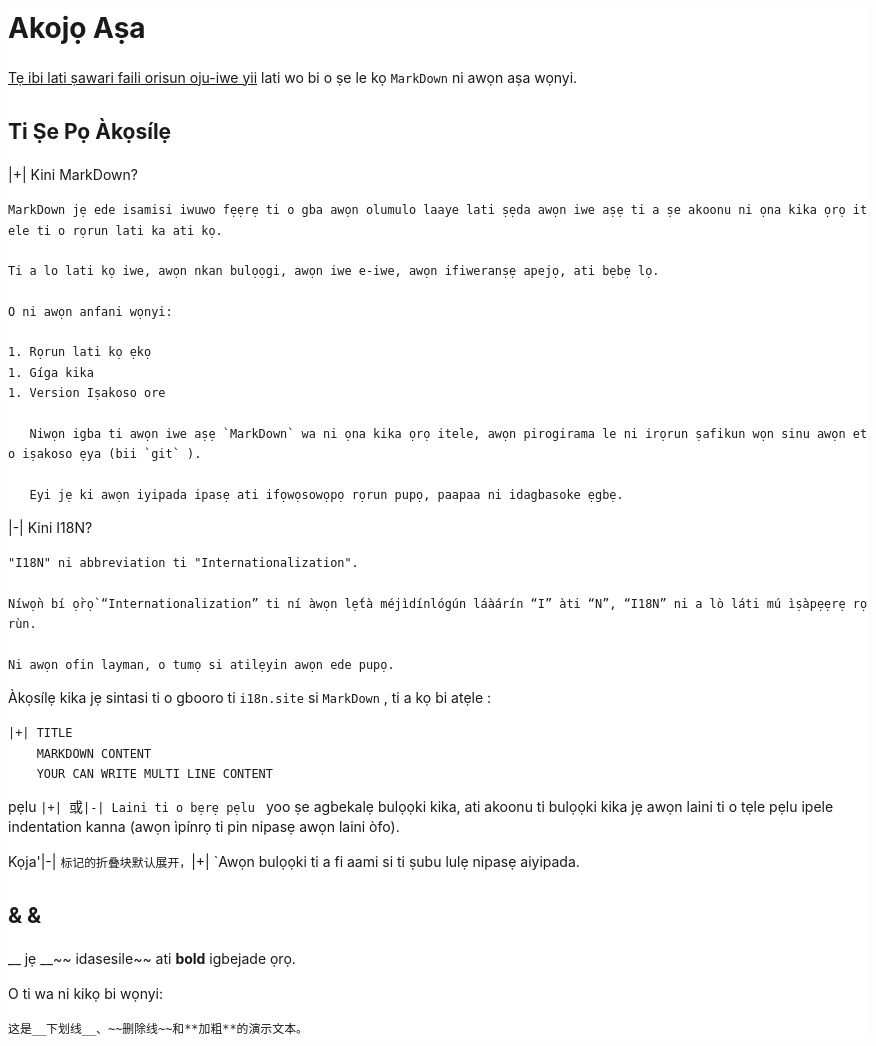 # Akojọ Aṣa

[Tẹ ibi lati ṣawari faili orisun oju-iwe yii](//raw.githubusercontent.com/i18n-site/md/refs/heads/main/zh/i18n.site/md/styl.md) lati wo bi o ṣe le kọ `MarkDown` ni awọn aṣa wọnyi.

## Ti Ṣe Pọ Àkọsílẹ

|+| Kini MarkDown?

    MarkDown jẹ ede isamisi iwuwo fẹẹrẹ ti o gba awọn olumulo laaye lati ṣẹda awọn iwe aṣẹ ti a ṣe akoonu ni ọna kika ọrọ itele ti o rọrun lati ka ati kọ.

    Ti a lo lati kọ iwe, awọn nkan bulọọgi, awọn iwe e-iwe, awọn ifiweranṣẹ apejọ, ati bẹbẹ lọ.

    O ni awọn anfani wọnyi:

    1. Rọrun lati kọ ẹkọ
    1. Gíga kika
    1. Version Iṣakoso ore

       Niwọn igba ti awọn iwe aṣẹ `MarkDown` wa ni ọna kika ọrọ itele, awọn pirogirama le ni irọrun ṣafikun wọn sinu awọn eto iṣakoso ẹya (bii `git` ).

       Eyi jẹ ki awọn iyipada ipasẹ ati ifọwọsowọpọ rọrun pupọ, paapaa ni idagbasoke ẹgbẹ.

|-| Kini I18N?

    "I18N" ni abbreviation ti "Internationalization".

    Níwọ̀n bí ọ̀rọ̀ “Internationalization” ti ní àwọn lẹ́tà méjìdínlógún láàárín “I” àti “N”, “I18N” ni a lò láti mú ìṣàpẹẹrẹ rọrùn.

    Ni awọn ofin layman, o tumọ si atilẹyin awọn ede pupọ.


Àkọsílẹ kika jẹ sintasi ti o gbooro ti `i18n.site` si `MarkDown` , ti a kọ bi atẹle :

```
|+| TITLE
    MARKDOWN CONTENT
    YOUR CAN WRITE MULTI LINE CONTENT
```

pẹlu `|+| `或`|-| Laini ti o bẹrẹ pẹlu ` yoo ṣe agbekalẹ bulọọki kika, ati akoonu ti bulọọki kika jẹ awọn laini ti o tẹle pẹlu ipele indentation kanna (awọn ìpínrọ ti pin nipasẹ awọn laini òfo).

Kọja'|-| `标记的折叠块默认展开，`|+| `Awọn bulọọki ti a fi aami si ti ṣubu lulẹ nipasẹ aiyipada.

## & &

__ jẹ __~~ idasesile~~ ati **bold** igbejade ọrọ.

O ti wa ni kikọ bi wọnyi:

```txt
这是__下划线__、~~删除线~~和**加粗**的演示文本。
```
